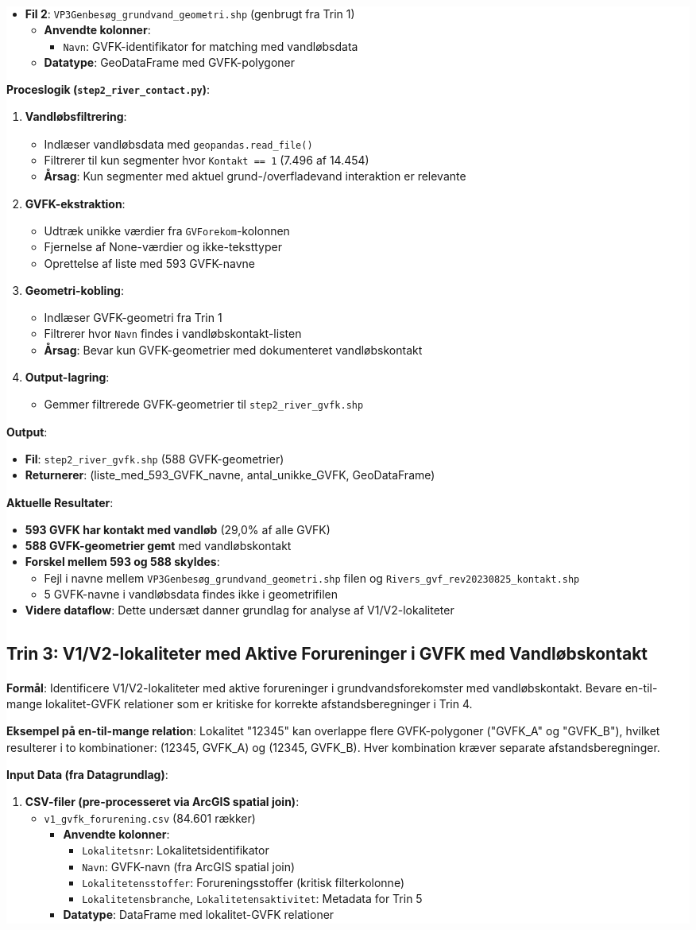 - **Fil 2**: `VP3Genbesøg_grundvand_geometri.shp` (genbrugt fra Trin 1)
  - **Anvendte kolonner**:
    - `Navn`: GVFK-identifikator for matching med vandløbsdata
  - **Datatype**: GeoDataFrame med GVFK-polygoner

**Proceslogik (`step2_river_contact.py`)**:
1. **Vandløbsfiltrering**: 
   - Indlæser vandløbsdata med `geopandas.read_file()`
   - Filtrerer til kun segmenter hvor `Kontakt == 1` (7.496 af 14.454)
   - **Årsag**: Kun segmenter med aktuel grund-/overfladevand interaktion er relevante
   
2. **GVFK-ekstraktion**:
   - Udtræk unikke værdier fra `GVForekom`-kolonnen
   - Fjernelse af None-værdier og ikke-teksttyper
   - Oprettelse af liste med 593 GVFK-navne
   
3. **Geometri-kobling**:
   - Indlæser GVFK-geometri fra Trin 1
   - Filtrerer hvor `Navn` findes i vandløbskontakt-listen
   - **Årsag**: Bevar kun GVFK-geometrier med dokumenteret vandløbskontakt

4. **Output-lagring**:
   - Gemmer filtrerede GVFK-geometrier til `step2_river_gvfk.shp`

**Output**:
- **Fil**: `step2_river_gvfk.shp` (588 GVFK-geometrier)
- **Returnerer**: (liste_med_593_GVFK_navne, antal_unikke_GVFK, GeoDataFrame)

**Aktuelle Resultater**:
- **593 GVFK har kontakt med vandløb** (29,0% af alle GVFK)
- **588 GVFK-geometrier gemt** med vandløbskontakt
- **Forskel mellem 593 og 588 skyldes**: 
   - Fejl i navne mellem `VP3Genbesøg_grundvand_geometri.shp` filen og `Rivers_gvf_rev20230825_kontakt.shp`
   - 5 GVFK-navne i vandløbsdata findes ikke i geometrifilen
- **Videre dataflow**: Dette undersæt danner grundlag for analyse af V1/V2-lokaliteter

## Trin 3: V1/V2-lokaliteter med Aktive Forureninger i GVFK med Vandløbskontakt
**Formål**: Identificere V1/V2-lokaliteter med aktive forureninger i grundvandsforekomster med vandløbskontakt. Bevare en-til-mange lokalitet-GVFK relationer som er kritiske for korrekte afstandsberegninger i Trin 4.

**Eksempel på en-til-mange relation**: Lokalitet "12345" kan overlappe flere GVFK-polygoner ("GVFK_A" og "GVFK_B"), hvilket resulterer i to kombinationer: (12345, GVFK_A) og (12345, GVFK_B). Hver kombination kræver separate afstandsberegninger.

**Input Data (fra Datagrundlag)**:

1. **CSV-filer (pre-processeret via ArcGIS spatial join)**:
   - `v1_gvfk_forurening.csv` (84.601 rækker)
     - **Anvendte kolonner**:
       - `Lokalitetsnr`: Lokalitetsidentifikator
       - `Navn`: GVFK-navn (fra ArcGIS spatial join)
       - `Lokalitetensstoffer`: Forureningsstoffer (kritisk filterkolonne)
       - `Lokalitetensbranche`, `Lokalitetensaktivitet`: Metadata for Trin 5
     - **Datatype**: DataFrame med lokalitet-GVFK relationer

